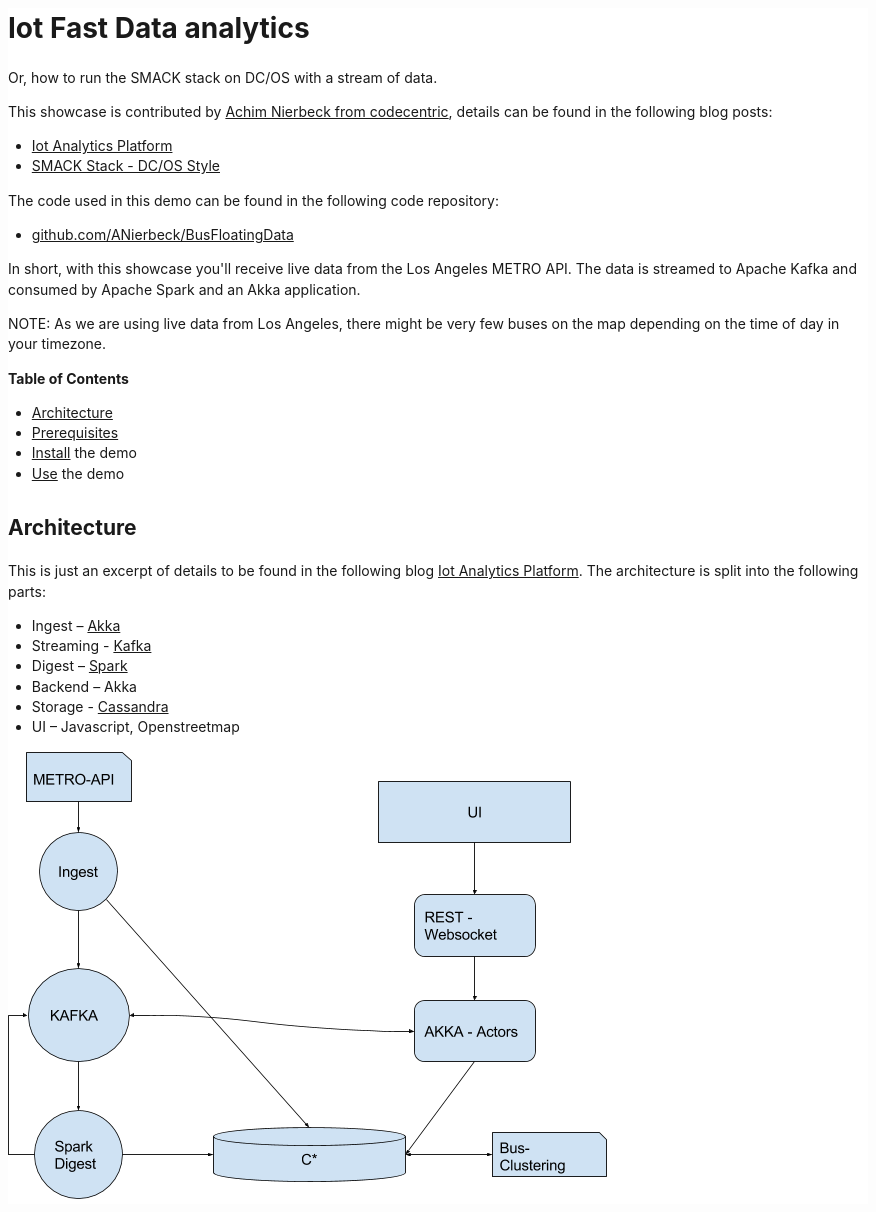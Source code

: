 # Iot Fast Data analytics

Or, how to run the SMACK stack on DC/OS with a stream of data.

This showcase is contributed by [Achim Nierbeck from codecentric](https://blog.codecentric.de/en/author/achim-nierbeck/), details can be found in the following blog posts:

 - [Iot Analytics Platform](https://blog.codecentric.de/en/2016/07/iot-analytics-platform/)
 - [SMACK Stack - DC/OS Style](https://blog.codecentric.de/en/2016/08/smack-stack-dcos-style/)

The code used in this demo can be found in the following code repository:

 - [github.com/ANierbeck/BusFloatingData](https://github.com/ANierbeck/BusFloatingData)

In short, with this showcase you'll receive live data from the Los Angeles METRO API. The data is streamed to Apache Kafka and consumed by Apache Spark and an Akka application.

NOTE: As we are using live data from Los Angeles, there might be very few buses on the map depending on the time of day in your timezone.

**Table of Contents**

- [Architecture](#architecture)
- [Prerequisites](#prerequisites)
- [Install](#install) the demo
- [Use](#use) the demo

## Architecture
This is just an excerpt of details to be found in the following blog [Iot Analytics Platform](https://blog.codecentric.de/en/2016/07/iot-analytics-platform/). The architecture is split into the following parts:

- Ingest – [Akka](https://akka.io)
- Streaming - [Kafka](https://kafka.apache.org)
- Digest – [Spark](https://spark.apache.org)
- Backend – Akka
- Storage - [Cassandra](http://cassandra.apache.org)
- UI – Javascript, Openstreetmap

![Iot Analytic Platform Architecture](img/ImageArchitecture.png)
